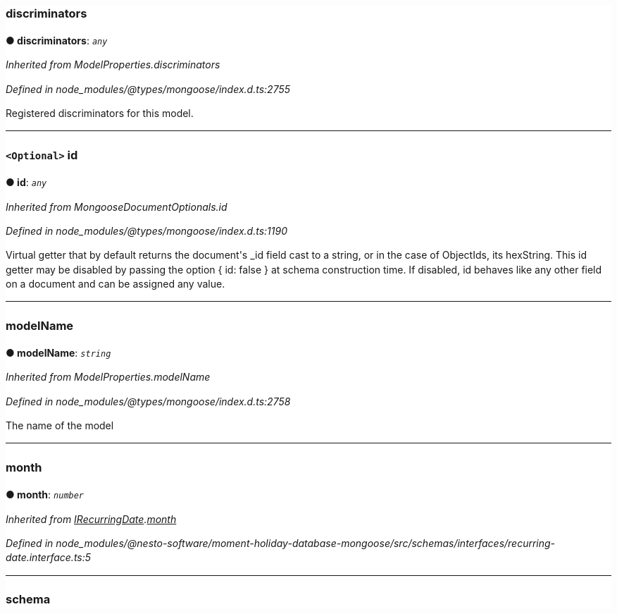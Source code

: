 ###  discriminators

**● discriminators**: *`any`*

*Inherited from ModelProperties.discriminators*

*Defined in node_modules/@types/mongoose/index.d.ts:2755*

Registered discriminators for this model.

___
<a id="id"></a>

### `<Optional>` id

**● id**: *`any`*

*Inherited from MongooseDocumentOptionals.id*

*Defined in node_modules/@types/mongoose/index.d.ts:1190*

Virtual getter that by default returns the document's _id field cast to a string, or in the case of ObjectIds, its hexString. This id getter may be disabled by passing the option { id: false } at schema construction time. If disabled, id behaves like any other field on a document and can be assigned any value.

___
<a id="modelname"></a>

###  modelName

**● modelName**: *`string`*

*Inherited from ModelProperties.modelName*

*Defined in node_modules/@types/mongoose/index.d.ts:2758*

The name of the model

___
<a id="month"></a>

###  month

**● month**: *`number`*

*Inherited from [IRecurringDate](_node_modules__nesto_software_moment_holiday_database_mongoose_src_schemas_interfaces_recurring_date_interface_.irecurringdate.md).[month](_node_modules__nesto_software_moment_holiday_database_mongoose_src_schemas_interfaces_recurring_date_interface_.irecurringdate.md#month)*

*Defined in node_modules/@nesto-software/moment-holiday-database-mongoose/src/schemas/interfaces/recurring-date.interface.ts:5*

___
<a id="schema"></a>

###  schema
